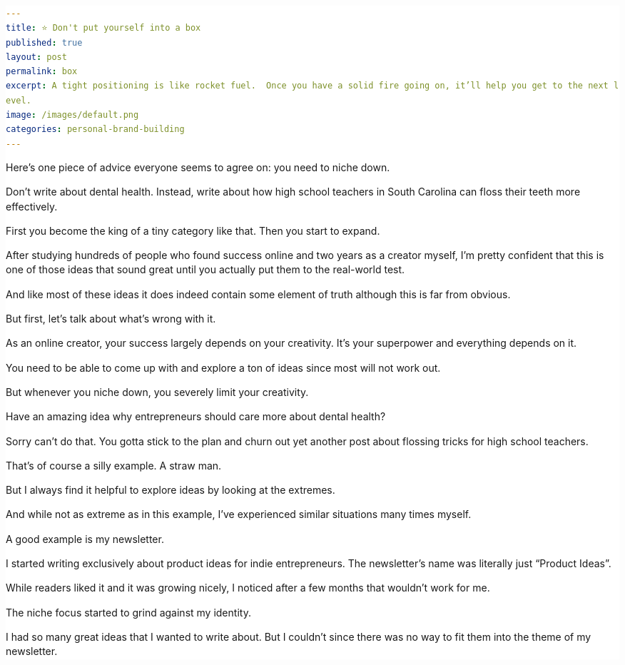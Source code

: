 ```yaml
---
title: ⭐️ Don't put yourself into a box
published: true
layout: post
permalink: box
excerpt: A tight positioning is like rocket fuel.  Once you have a solid fire going on, it’ll help you get to the next level. 
image: /images/default.png
categories: personal-brand-building
---
```


Here’s one piece of advice everyone seems to agree on: you need to niche down. 

Don’t write about dental health. Instead, write about how high school teachers in South Carolina can floss their teeth more effectively. 

First you become the king of a tiny category like that. Then you start to expand. 

After studying hundreds of people who found success online and two years as a creator myself, I’m pretty confident that this is one of those ideas that sound great until you actually put them to the real-world test. 

And like most of these ideas it does indeed contain some element of truth although this is far from obvious. 

But first, let’s talk about what’s wrong with it. 

As an online creator, your success largely depends on your creativity. It’s your superpower and everything depends on it. 

You need to be able to come up with and explore a ton of ideas since most will not work out. 

But whenever you niche down, you severely limit your creativity. 

Have an amazing idea why entrepreneurs should care more about dental health? 

Sorry can’t do that. You gotta stick to the plan and churn out yet another post about flossing tricks for high school teachers. 

That’s of course a silly example. A straw man. 

But I always find it helpful to explore ideas by looking at the extremes. 

And while not as extreme as in this example, I’ve experienced similar situations many times myself. 

A good example is my newsletter.

I started writing exclusively about product ideas for indie entrepreneurs. The newsletter’s name was literally just “Product Ideas”.

While readers liked it and it was growing nicely, I noticed after a few months that wouldn’t work for me. 

The niche focus started to grind against my identity.

I had so many great ideas that I wanted to write about. But I couldn’t since there was no way to fit them into the theme of my newsletter. 
